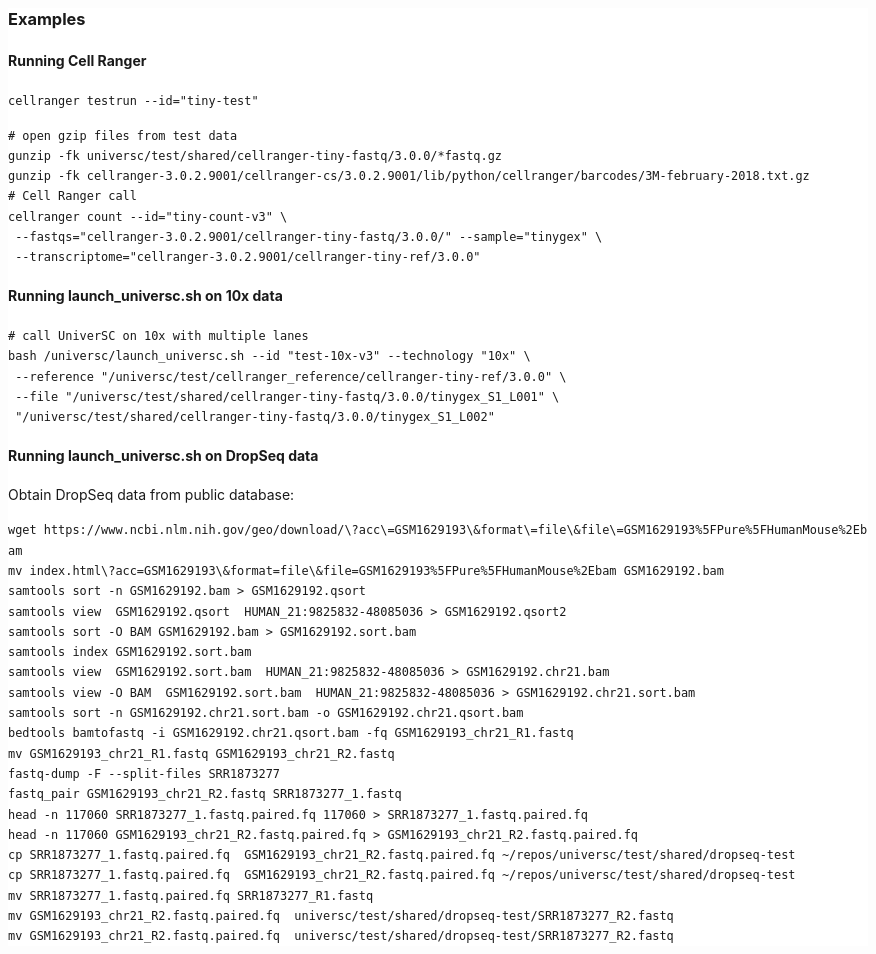 ### Examples <span id="Examples"><span>

#### Running Cell Ranger

```
cellranger testrun --id="tiny-test"
```
```
# open gzip files from test data
gunzip -fk universc/test/shared/cellranger-tiny-fastq/3.0.0/*fastq.gz
gunzip -fk cellranger-3.0.2.9001/cellranger-cs/3.0.2.9001/lib/python/cellranger/barcodes/3M-february-2018.txt.gz 
# Cell Ranger call
cellranger count --id="tiny-count-v3" \
 --fastqs="cellranger-3.0.2.9001/cellranger-tiny-fastq/3.0.0/" --sample="tinygex" \
 --transcriptome="cellranger-3.0.2.9001/cellranger-tiny-ref/3.0.0"
```

#### Running launch_universc.sh on 10x data

```
# call UniverSC on 10x with multiple lanes
bash /universc/launch_universc.sh --id "test-10x-v3" --technology "10x" \
 --reference "/universc/test/cellranger_reference/cellranger-tiny-ref/3.0.0" \
 --file "/universc/test/shared/cellranger-tiny-fastq/3.0.0/tinygex_S1_L001" \
 "/universc/test/shared/cellranger-tiny-fastq/3.0.0/tinygex_S1_L002"
```

#### Running launch_universc.sh on DropSeq data

Obtain DropSeq data from public database:

```
wget https://www.ncbi.nlm.nih.gov/geo/download/\?acc\=GSM1629193\&format\=file\&file\=GSM1629193%5FPure%5FHumanMouse%2Ebam
mv index.html\?acc=GSM1629193\&format=file\&file=GSM1629193%5FPure%5FHumanMouse%2Ebam GSM1629192.bam
samtools sort -n GSM1629192.bam > GSM1629192.qsort
samtools view  GSM1629192.qsort  HUMAN_21:9825832-48085036 > GSM1629192.qsort2
samtools sort -O BAM GSM1629192.bam > GSM1629192.sort.bam
samtools index GSM1629192.sort.bam
samtools view  GSM1629192.sort.bam  HUMAN_21:9825832-48085036 > GSM1629192.chr21.bam
samtools view -O BAM  GSM1629192.sort.bam  HUMAN_21:9825832-48085036 > GSM1629192.chr21.sort.bam
samtools sort -n GSM1629192.chr21.sort.bam -o GSM1629192.chr21.qsort.bam
bedtools bamtofastq -i GSM1629192.chr21.qsort.bam -fq GSM1629193_chr21_R1.fastq
mv GSM1629193_chr21_R1.fastq GSM1629193_chr21_R2.fastq
fastq-dump -F --split-files SRR1873277
fastq_pair GSM1629193_chr21_R2.fastq SRR1873277_1.fastq
head -n 117060 SRR1873277_1.fastq.paired.fq 117060 > SRR1873277_1.fastq.paired.fq
head -n 117060 GSM1629193_chr21_R2.fastq.paired.fq > GSM1629193_chr21_R2.fastq.paired.fq
cp SRR1873277_1.fastq.paired.fq  GSM1629193_chr21_R2.fastq.paired.fq ~/repos/universc/test/shared/dropseq-test
cp SRR1873277_1.fastq.paired.fq  GSM1629193_chr21_R2.fastq.paired.fq ~/repos/universc/test/shared/dropseq-test
mv SRR1873277_1.fastq.paired.fq SRR1873277_R1.fastq
mv GSM1629193_chr21_R2.fastq.paired.fq  universc/test/shared/dropseq-test/SRR1873277_R2.fastq
mv GSM1629193_chr21_R2.fastq.paired.fq  universc/test/shared/dropseq-test/SRR1873277_R2.fastq
```

